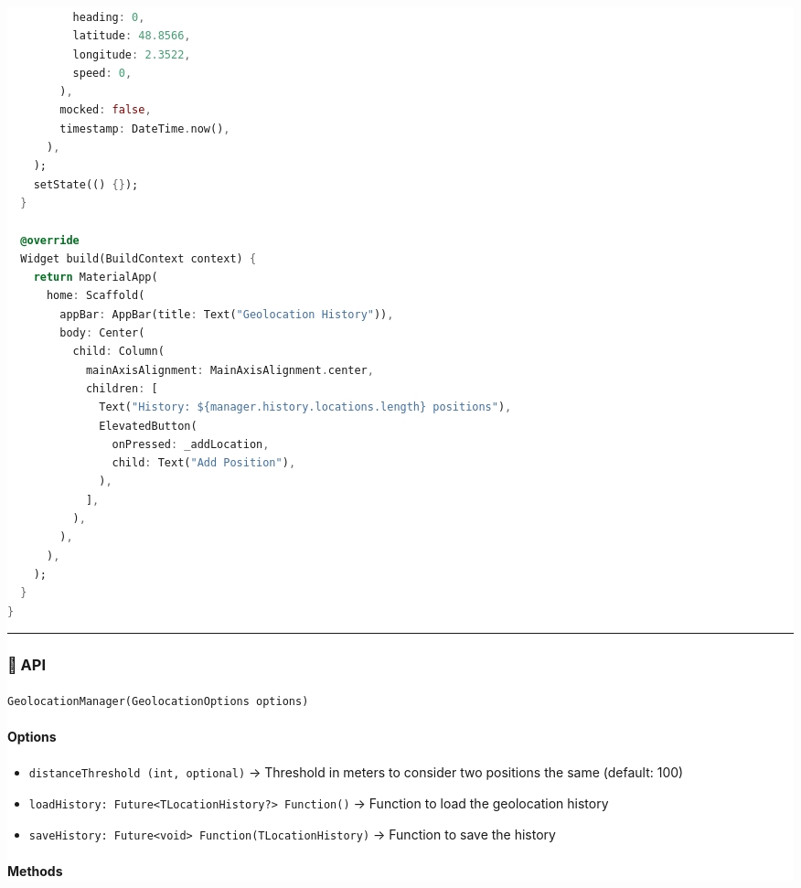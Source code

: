 ```dart
          heading: 0,
          latitude: 48.8566,
          longitude: 2.3522,
          speed: 0,
        ),
        mocked: false,
        timestamp: DateTime.now(),
      ),
    );
    setState(() {});
  }

  @override
  Widget build(BuildContext context) {
    return MaterialApp(
      home: Scaffold(
        appBar: AppBar(title: Text("Geolocation History")),
        body: Center(
          child: Column(
            mainAxisAlignment: MainAxisAlignment.center,
            children: [
              Text("History: ${manager.history.locations.length} positions"),
              ElevatedButton(
                onPressed: _addLocation,
                child: Text("Add Position"),
              ),
            ],
          ),
        ),
      ),
    );
  }
}

```

---

### 📖 API

`GeolocationManager(GeolocationOptions options)`

#### Options

- `distanceThreshold (int, optional)` → Threshold in meters to consider two positions the same (default: 100)

- `loadHistory: Future<TLocationHistory?> Function()` → Function to load the geolocation history

- `saveHistory: Future<void> Function(TLocationHistory)` → Function to save the history

#### Methods
